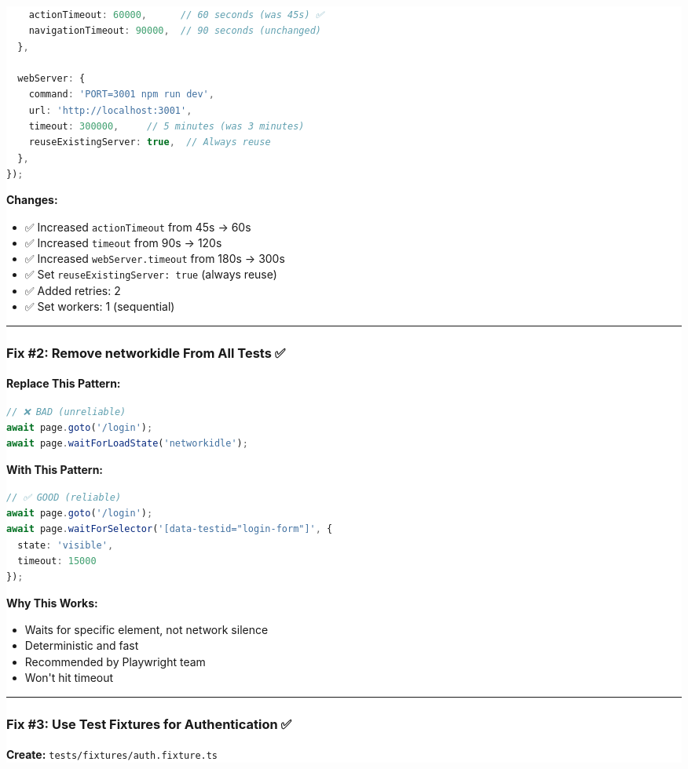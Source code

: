 ```typescript
    actionTimeout: 60000,      // 60 seconds (was 45s) ✅
    navigationTimeout: 90000,  // 90 seconds (unchanged)
  },
  
  webServer: {
    command: 'PORT=3001 npm run dev',
    url: 'http://localhost:3001',
    timeout: 300000,     // 5 minutes (was 3 minutes)
    reuseExistingServer: true,  // Always reuse
  },
});
```

**Changes:**
- ✅ Increased `actionTimeout` from 45s → 60s
- ✅ Increased `timeout` from 90s → 120s
- ✅ Increased `webServer.timeout` from 180s → 300s
- ✅ Set `reuseExistingServer: true` (always reuse)
- ✅ Added retries: 2
- ✅ Set workers: 1 (sequential)

---

### Fix #2: Remove networkidle From All Tests ✅

**Replace This Pattern:**
```typescript
// ❌ BAD (unreliable)
await page.goto('/login');
await page.waitForLoadState('networkidle');
```

**With This Pattern:**
```typescript
// ✅ GOOD (reliable)
await page.goto('/login');
await page.waitForSelector('[data-testid="login-form"]', {
  state: 'visible',
  timeout: 15000
});
```

**Why This Works:**
- Waits for specific element, not network silence
- Deterministic and fast
- Recommended by Playwright team
- Won't hit timeout

---

### Fix #3: Use Test Fixtures for Authentication ✅

**Create:** `tests/fixtures/auth.fixture.ts`
